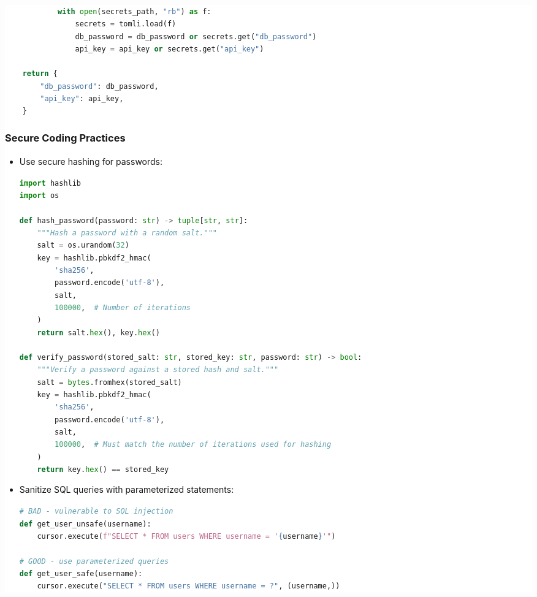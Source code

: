```python
            with open(secrets_path, "rb") as f:
                secrets = tomli.load(f)
                db_password = db_password or secrets.get("db_password")
                api_key = api_key or secrets.get("api_key")
    
    return {
        "db_password": db_password,
        "api_key": api_key,
    }
```

### Secure Coding Practices

- Use secure hashing for passwords:
  ```python
  import hashlib
  import os
  
  def hash_password(password: str) -> tuple[str, str]:
      """Hash a password with a random salt."""
      salt = os.urandom(32)
      key = hashlib.pbkdf2_hmac(
          'sha256',
          password.encode('utf-8'),
          salt,
          100000,  # Number of iterations
      )
      return salt.hex(), key.hex()
  
  def verify_password(stored_salt: str, stored_key: str, password: str) -> bool:
      """Verify a password against a stored hash and salt."""
      salt = bytes.fromhex(stored_salt)
      key = hashlib.pbkdf2_hmac(
          'sha256',
          password.encode('utf-8'),
          salt,
          100000,  # Must match the number of iterations used for hashing
      )
      return key.hex() == stored_key
  ```

- Sanitize SQL queries with parameterized statements:
  ```python
  # BAD - vulnerable to SQL injection
  def get_user_unsafe(username):
      cursor.execute(f"SELECT * FROM users WHERE username = '{username}'")
      
  # GOOD - use parameterized queries
  def get_user_safe(username):
      cursor.execute("SELECT * FROM users WHERE username = ?", (username,))
  ```
